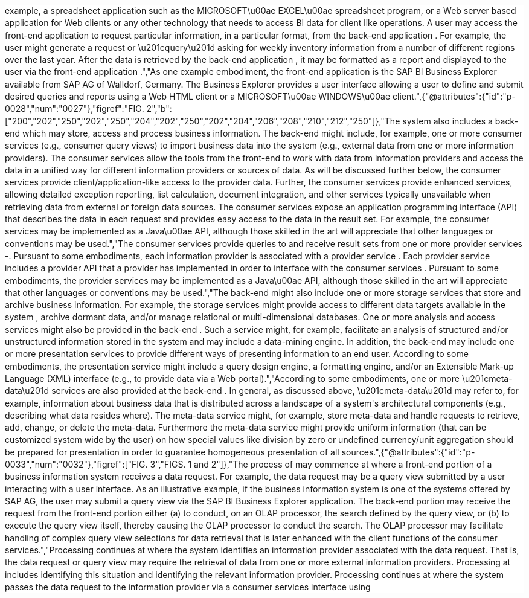example, a spreadsheet application such as the MICROSOFT\u00ae EXCEL\u00ae spreadsheet program, or a Web server based application for Web clients or any other technology that needs to access BI data for client like operations. A user may access the front-end application  to request particular information, in a particular format, from the back-end application . For example, the user might generate a request or \u201cquery\u201d asking for weekly inventory information from a number of different regions over the last year. After the data is retrieved by the back-end application , it may be formatted as a report and displayed to the user via the front-end application .","As one example embodiment, the front-end application  is the SAP BI Business Explorer available from SAP AG of Walldorf, Germany. The Business Explorer provides a user interface allowing a user to define and submit desired queries and reports using a Web HTML client or a MICROSOFT\u00ae WINDOWS\u00ae client.",{"@attributes":{"id":"p-0028","num":"0027"},"figref":"FIG. 2","b":["200","202","250","202","250","204","202","250","202","204","206","208","210","212","250"]},"The system  also includes a back-end  which may store, access and process business information. The back-end  might include, for example, one or more consumer services (e.g., consumer query views)  to import business data into the system  (e.g., external data from one or more information providers). The consumer services  allow the tools from the front-end  to work with data from information providers and access the data in a unified way for different information providers or sources of data. As will be discussed further below, the consumer services  provide client\/application-like access to the provider data. Further, the consumer services  provide enhanced services, allowing detailed exception reporting, list calculation, document integration, and other services typically unavailable when retrieving data from external or foreign data sources. The consumer services  expose an application programming interface (API) that describes the data in each request and provides easy access to the data in the result set. For example, the consumer services  may be implemented as a Java\u00ae API, although those skilled in the art will appreciate that other languages or conventions may be used.","The consumer services  provide queries to and receive result sets from one or more provider services -. Pursuant to some embodiments, each information provider is associated with a provider service . Each provider service includes a provider API that a provider has implemented in order to interface with the consumer services . Pursuant to some embodiments, the provider services  may be implemented as a Java\u00ae API, although those skilled in the art will appreciate that other languages or conventions may be used.","The back-end  might also include one or more storage services  that store and archive business information. For example, the storage services  might provide access to different data targets available in the system , archive dormant data, and\/or manage relational or multi-dimensional databases. One or more analysis and access services  might also be provided in the back-end . Such a service  might, for example, facilitate an analysis of structured and\/or unstructured information stored in the system  and may include a data-mining engine. In addition, the back-end  may include one or more presentation services  to provide different ways of presenting information to an end user. According to some embodiments, the presentation service  might include a query design engine, a formatting engine, and\/or an Extensible Mark-up Language (XML) interface (e.g., to provide data via a Web portal).","According to some embodiments, one or more \u201cmeta-data\u201d services  are also provided at the back-end . In general, as discussed above, \u201cmeta-data\u201d may refer to, for example, information about business data that is distributed across a landscape of a system's architectural components (e.g., describing what data resides where). The meta-data service  might, for example, store meta-data and handle requests to retrieve, add, change, or delete the meta-data. Furthermore the meta-data service  might provide uniform information (that can be customized system wide by the user) on how special values like division by zero or undefined currency\/unit aggregation should be prepared for presentation in order to guarantee homogeneous presentation of all sources.",{"@attributes":{"id":"p-0033","num":"0032"},"figref":["FIG. 3","FIGS. 1 and 2"]},"The process of  may commence at  where a front-end portion of a business information system receives a data request. For example, the data request may be a query view submitted by a user interacting with a user interface. As an illustrative example, if the business information system is one of the systems offered by SAP AG, the user may submit a query view via the SAP BI Business Explorer application. The back-end portion may receive the request from the front-end portion either (a) to conduct, on an OLAP processor, the search defined by the query view, or (b) to execute the query view itself, thereby causing the OLAP processor to conduct the search. The OLAP processor may facilitate handling of complex query view selections for data retrieval that is later enhanced with the client functions of the consumer services.","Processing continues at  where the system identifies an information provider associated with the data request. That is, the data request or query view may require the retrieval of data from one or more external information providers. Processing at  includes identifying this situation and identifying the relevant information provider. Processing continues at  where the system passes the data request to the information provider via a consumer services interface using